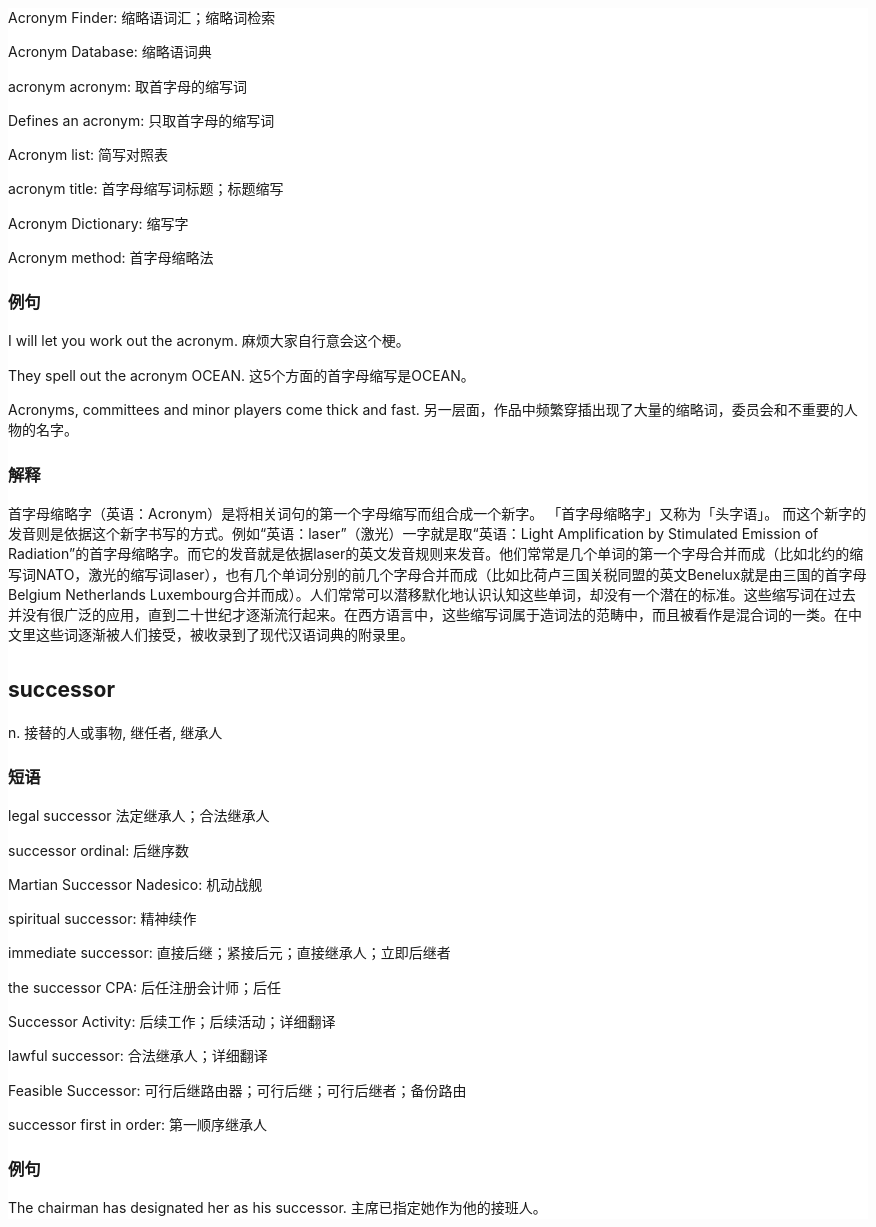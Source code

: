 Acronym Finder: 缩略语词汇；缩略词检索

Acronym Database: 缩略语词典

acronym acronym: 取首字母的缩写词

Defines an acronym: 只取首字母的缩写词

Acronym list: 简写对照表

acronym title: 首字母缩写词标题；标题缩写

Acronym Dictionary: 缩写字

Acronym method: 首字母缩略法

### 例句
I will let you work out the acronym.
麻烦大家自行意会这个梗。

They spell out the acronym OCEAN.
这5个方面的首字母缩写是OCEAN。

Acronyms, committees and minor players come thick and fast.
另一层面，作品中频繁穿插出现了大量的缩略词，委员会和不重要的人物的名字。

### 解释
首字母缩略字（英语：Acronym）是将相关词句的第一个字母缩写而组合成一个新字。 「首字母缩略字」又称为「头字语」。 而这个新字的发音则是依据这个新字书写的方式。例如“英语：laser”（激光）一字就是取“英语：Light Amplification by Stimulated Emission of Radiation”的首字母缩略字。而它的发音就是依据laser的英文发音规则来发音。他们常常是几个单词的第一个字母合并而成（比如北约的缩写词NATO，激光的缩写词laser），也有几个单词分别的前几个字母合并而成（比如比荷卢三国关税同盟的英文Benelux就是由三国的首字母Belgium Netherlands Luxembourg合并而成）。人们常常可以潜移默化地认识认知这些单词，却没有一个潜在的标准。这些缩写词在过去并没有很广泛的应用，直到二十世纪才逐渐流行起来。在西方语言中，这些缩写词属于造词法的范畴中，而且被看作是混合词的一类。在中文里这些词逐渐被人们接受，被收录到了现代汉语词典的附录里。

## **successor**
n. 接替的人或事物, 继任者, 继承人
### 短语
legal successor 法定继承人；合法继承人

successor ordinal: 后继序数

Martian Successor Nadesico: 机动战舰

spiritual successor: 精神续作

immediate successor: 直接后继；紧接后元；直接继承人；立即后继者

the successor CPA: 后任注册会计师；后任

Successor Activity: 后续工作；后续活动；详细翻译

lawful successor: 合法继承人；详细翻译

Feasible Successor: 可行后继路由器；可行后继；可行后继者；备份路由

successor first in order: 第一顺序继承人
### 例句
The chairman has designated her as his successor.
主席已指定她作为他的接班人。
